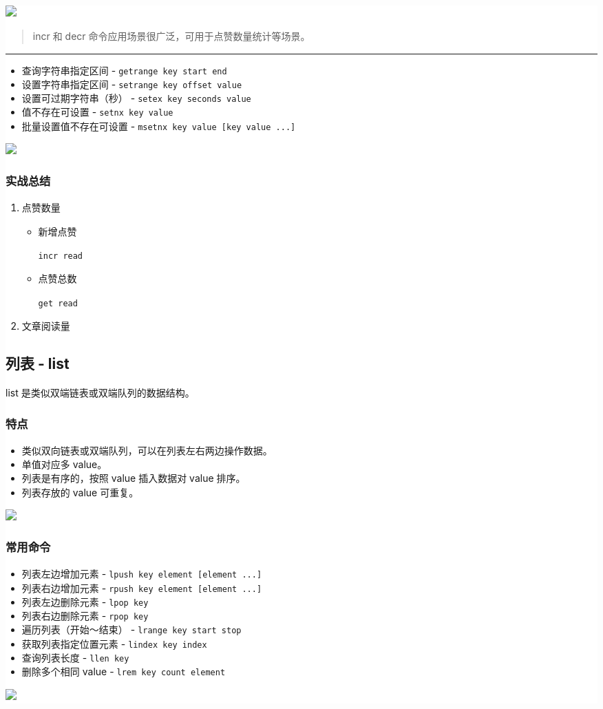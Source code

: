 ![](https://s2.loli.net/2025/06/18/bFsMkDjc3BluiUp.png)

> incr 和 decr 命令应用场景很广泛，可用于点赞数量统计等场景。
> 

---

- 查询字符串指定区间 - `getrange key start end`
- 设置字符串指定区间 - `setrange key offset value`
- 设置可过期字符串（秒） - `setex key seconds value`
- 值不存在可设置 - `setnx key value`
- 批量设置值不存在可设置 - `msetnx key value [key value ...]`

![](https://s2.loli.net/2025/06/18/hjDmVpxr7g3X1cs.png)

### 实战总结

1. 点赞数量
    - 新增点赞
      
        `incr read`
        
    - 点赞总数
      
        `get read`
    
2. 文章阅读量

## 列表 - list

list 是类似双端链表或双端队列的数据结构。

### 特点

- 类似双向链表或双端队列，可以在列表左右两边操作数据。
- 单值对应多 value。
- 列表是有序的，按照 value 插入数据对 value 排序。
- 列表存放的 value 可重复。

![](https://s2.loli.net/2025/06/18/rUFBpb98aIgf1oQ.png)

### 常用命令

- 列表左边增加元素 - `lpush key element [element ...]`
- 列表右边增加元素 - `rpush key element [element ...]`
- 列表左边删除元素 - `lpop key`
- 列表右边删除元素 - `rpop key`
- 遍历列表（开始～结束） - `lrange key start stop`
- 获取列表指定位置元素 - `lindex key index`
- 查询列表长度 - `llen key`
- 删除多个相同 value - `lrem key count element`

![](https://s2.loli.net/2025/06/18/ZHUew9dWmpQXJlT.png)
